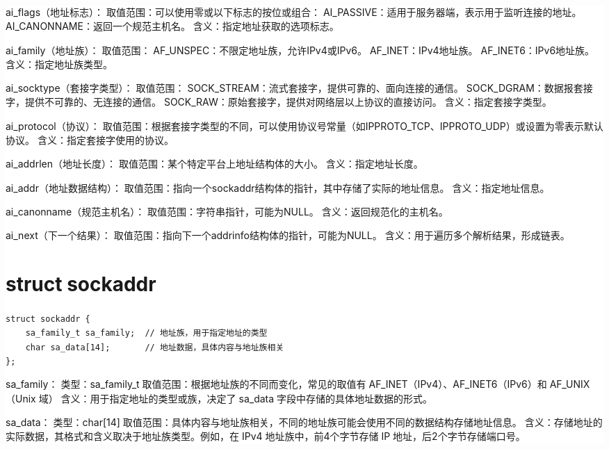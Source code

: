 ai_flags（地址标志）：
    取值范围：可以使用零或以下标志的按位或组合：
        AI_PASSIVE：适用于服务器端，表示用于监听连接的地址。
        AI_CANONNAME：返回一个规范主机名。
    含义：指定地址获取的选项标志。

ai_family（地址族）：
    取值范围：
        AF_UNSPEC：不限定地址族，允许IPv4或IPv6。
        AF_INET：IPv4地址族。
        AF_INET6：IPv6地址族。
    含义：指定地址族类型。

ai_socktype（套接字类型）：
    取值范围：
        SOCK_STREAM：流式套接字，提供可靠的、面向连接的通信。
        SOCK_DGRAM：数据报套接字，提供不可靠的、无连接的通信。
        SOCK_RAW：原始套接字，提供对网络层以上协议的直接访问。
    含义：指定套接字类型。

ai_protocol（协议）：
    取值范围：根据套接字类型的不同，可以使用协议号常量（如IPPROTO_TCP、IPPROTO_UDP）或设置为零表示默认协议。
    含义：指定套接字使用的协议。

ai_addrlen（地址长度）：
    取值范围：某个特定平台上地址结构体的大小。
    含义：指定地址长度。

ai_addr（地址数据结构）：
    取值范围：指向一个sockaddr结构体的指针，其中存储了实际的地址信息。
    含义：指定地址信息。

ai_canonname（规范主机名）：
    取值范围：字符串指针，可能为NULL。
    含义：返回规范化的主机名。

ai_next（下一个结果）：
    取值范围：指向下一个addrinfo结构体的指针，可能为NULL。
    含义：用于遍历多个解析结果，形成链表。


# struct sockaddr
```
struct sockaddr {
    sa_family_t sa_family;  // 地址族，用于指定地址的类型
    char sa_data[14];       // 地址数据，具体内容与地址族相关
};
```

sa_family：
    类型：sa_family_t
    取值范围：根据地址族的不同而变化，常见的取值有 AF_INET（IPv4）、AF_INET6（IPv6）和 AF_UNIX（Unix 域）
    含义：用于指定地址的类型或族，决定了 sa_data 字段中存储的具体地址数据的形式。

sa_data：
    类型：char[14]
    取值范围：具体内容与地址族相关，不同的地址族可能会使用不同的数据结构存储地址信息。
    含义：存储地址的实际数据，其格式和含义取决于地址族类型。例如，在 IPv4 地址族中，前4个字节存储 IP 地址，后2个字节存储端口号。
